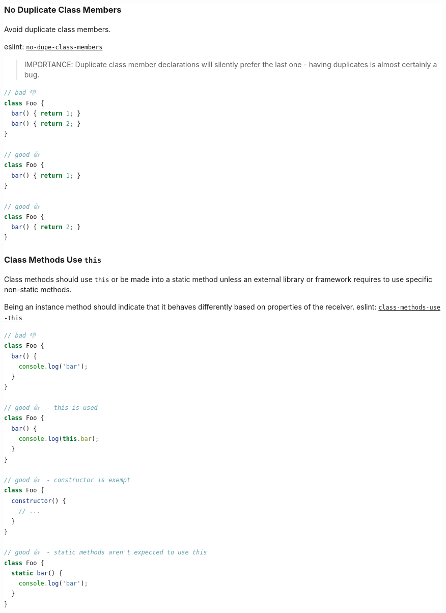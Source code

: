 
### No Duplicate Class Members

Avoid duplicate class members.

eslint: [`no-dupe-class-members`](https://eslint.org/docs/rules/no-dupe-class-members)

> IMPORTANCE: Duplicate class member declarations will silently prefer the last one - having duplicates is almost certainly a bug.


```js
// bad 👎
class Foo {
  bar() { return 1; }
  bar() { return 2; }
}

// good 👍
class Foo {
  bar() { return 1; }
}

// good 👍
class Foo {
  bar() { return 2; }
}
```


### Class Methods Use `this`

Class methods should use `this` or be made into a static method unless an external library or framework requires to use specific non-static methods.

Being an instance method should indicate that it behaves differently based on properties of the receiver. eslint: [`class-methods-use-this`](https://eslint.org/docs/rules/class-methods-use-this)


```js
// bad 👎
class Foo {
  bar() {
    console.log('bar');
  }
}

// good 👍  - this is used
class Foo {
  bar() {
    console.log(this.bar);
  }
}

// good 👍  - constructor is exempt
class Foo {
  constructor() {
    // ...
  }
}

// good 👍  - static methods aren't expected to use this
class Foo {
  static bar() {
    console.log('bar');
  }
}
```
